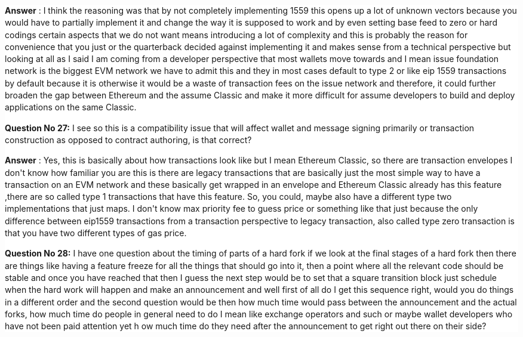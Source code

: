 **Answer** : I think the reasoning was that by not completely implementing 1559 this opens up a lot of unknown vectors because you would have to partially implement it and change the way it is supposed to work and by even setting base feed to zero or hard codings certain aspects that we do not want means introducing a lot of complexity and this is probably the reason for convenience that you just or the quarterback decided against implementing it and makes sense from a technical perspective but looking at all as I said I am coming from a developer perspective that most wallets move towards and I mean issue foundation network is the biggest EVM network we have to admit this and they in most cases default to type 2 or like eip 1559 transactions by default because it is otherwise it would be a waste of transaction fees on the issue network and therefore, it could further broaden the gap between Ethereum and the assume Classic and make it more difficult for assume developers to build and deploy applications on the same Classic.

**Question No 27:** I see so this is a compatibility issue that will affect wallet and message signing primarily or transaction construction as opposed to contract authoring, is that correct?

**Answer** : Yes, this is basically about how transactions look like but I mean Ethereum Classic, so there are transaction envelopes I don&#39;t know how familiar you are this is there are legacy transactions that are basically just the most simple way to have a transaction on an EVM network and these basically get wrapped in an envelope and Ethereum Classic already has this feature ,there are so called type 1 transactions that have this feature. So, you could, maybe also have a different type two implementations that just maps. I don&#39;t know max priority fee to guess price or something like that just because the only difference between eip1559 transactions from a transaction perspective to legacy transaction, also called type zero transaction is that you have two different types of gas price.

**Question No 28:** I have one question about the timing of parts of a hard fork if we look at the final stages of a hard fork then there are things like having a feature freeze for all the things that should go into it, then a point where all the relevant code should be stable and once you have reached that then I guess the next step would be to set that a square transition block just schedule when the hard work will happen and make an announcement and well first of all do I get this sequence right, would you do things in a different order and the second question would be then how much time would pass between the announcement and the actual forks, how much time do people in general need to do I mean like exchange operators and such or maybe wallet developers who have not been paid attention yet h ow much time do they need after the announcement to get right out there on their side?
